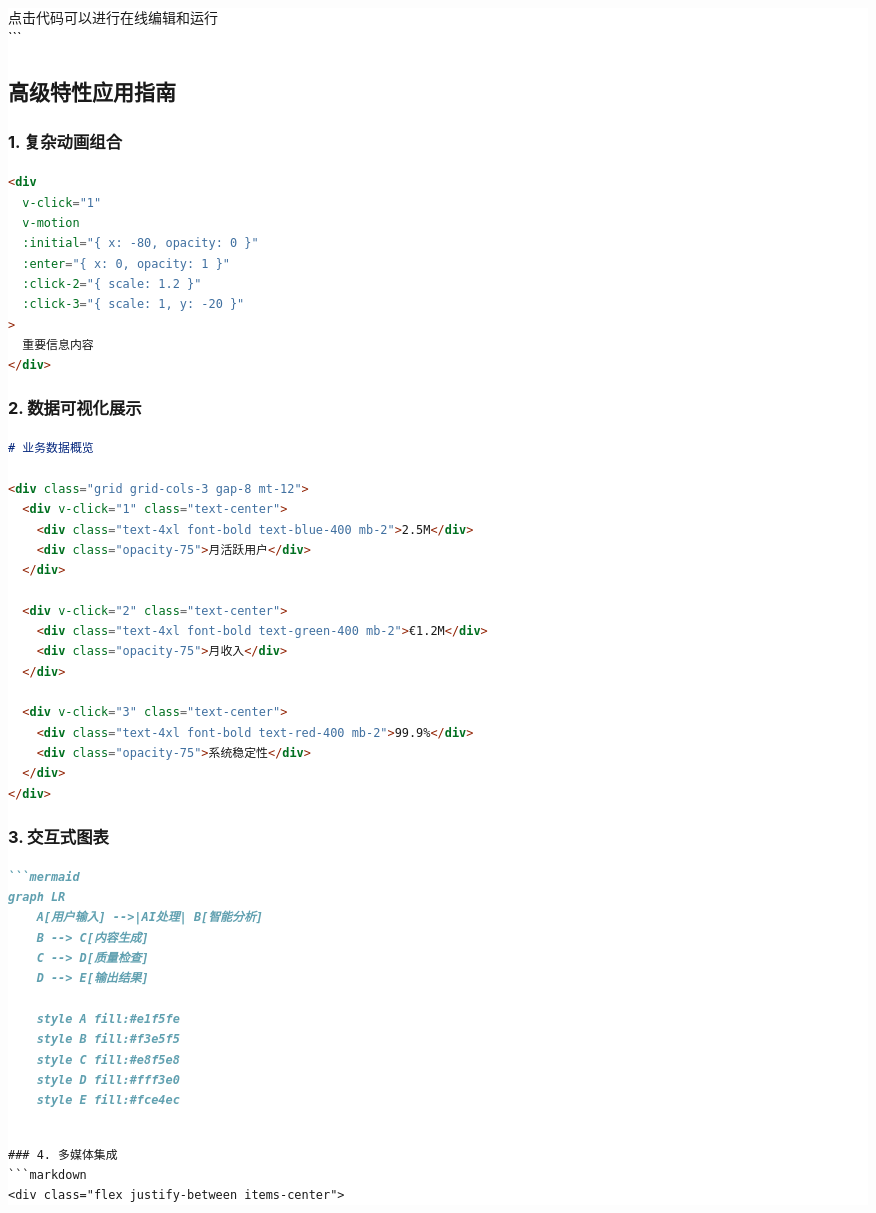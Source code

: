 <div v-click="4" class="mt-8">
  <span class="text-sm opacity-75">
    点击代码可以进行在线编辑和运行
  </span>
</div>
```

## 高级特性应用指南

### 1. 复杂动画组合
```markdown
<div 
  v-click="1"
  v-motion
  :initial="{ x: -80, opacity: 0 }"
  :enter="{ x: 0, opacity: 1 }"
  :click-2="{ scale: 1.2 }"
  :click-3="{ scale: 1, y: -20 }"
>
  重要信息内容
</div>
```

### 2. 数据可视化展示
```markdown
# 业务数据概览

<div class="grid grid-cols-3 gap-8 mt-12">
  <div v-click="1" class="text-center">
    <div class="text-4xl font-bold text-blue-400 mb-2">2.5M</div>
    <div class="opacity-75">月活跃用户</div>
  </div>
  
  <div v-click="2" class="text-center">
    <div class="text-4xl font-bold text-green-400 mb-2">€1.2M</div>
    <div class="opacity-75">月收入</div>
  </div>
  
  <div v-click="3" class="text-center">
    <div class="text-4xl font-bold text-red-400 mb-2">99.9%</div>
    <div class="opacity-75">系统稳定性</div>
  </div>
</div>
```

### 3. 交互式图表
```markdown
```mermaid
graph LR
    A[用户输入] -->|AI处理| B[智能分析]
    B --> C[内容生成]
    C --> D[质量检查]
    D --> E[输出结果]
    
    style A fill:#e1f5fe
    style B fill:#f3e5f5
    style C fill:#e8f5e8
    style D fill:#fff3e0
    style E fill:#fce4ec
```
```

### 4. 多媒体集成
```markdown
<div class="flex justify-between items-center">
```